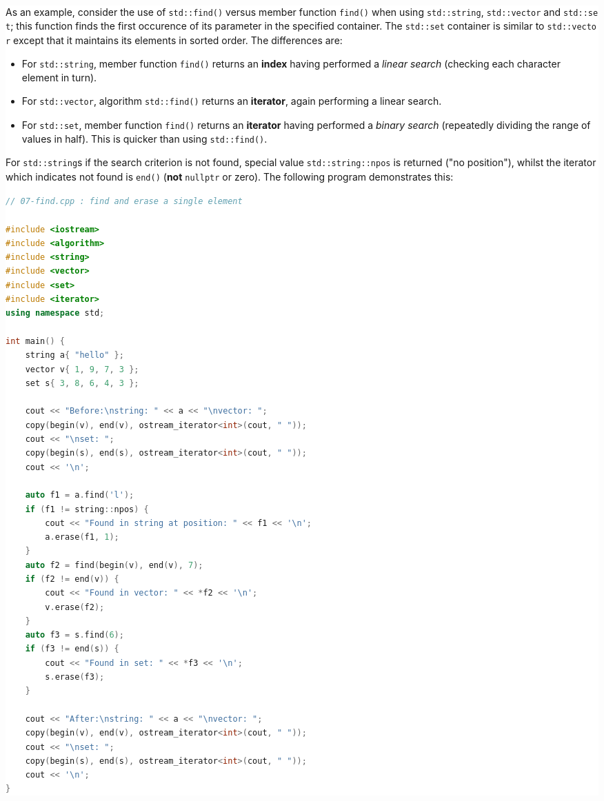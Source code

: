 As an example, consider the use of `std::find()` versus member function `find()` when using `std::string`, `std::vector` and `std::set`; this function finds the first occurence of its parameter in the specified container. The `std::set` container is similar to `std::vector` except that it maintains its elements in sorted order. The differences are:

* For `std::string`, member function `find()` returns an **index** having performed a *linear search* (checking each character element in turn).

* For `std::vector`, algorithm `std::find()` returns an **iterator**, again performing a linear search.

* For `std::set`, member function `find()` returns an **iterator** having performed a *binary search* (repeatedly dividing the range of values in half). This is quicker than using `std::find()`.

For `std::string`s if the search criterion is not found, special value `std::string::npos` is returned ("no position"), whilst the iterator which indicates not found is `end()` (**not** `nullptr` or zero). The following program demonstrates this:

```cpp
// 07-find.cpp : find and erase a single element

#include <iostream>
#include <algorithm>
#include <string>
#include <vector>
#include <set>
#include <iterator>
using namespace std;

int main() {
    string a{ "hello" };
    vector v{ 1, 9, 7, 3 };
    set s{ 3, 8, 6, 4, 3 };
    
    cout << "Before:\nstring: " << a << "\nvector: ";
    copy(begin(v), end(v), ostream_iterator<int>(cout, " "));    
    cout << "\nset: ";
    copy(begin(s), end(s), ostream_iterator<int>(cout, " "));
    cout << '\n';

    auto f1 = a.find('l');
    if (f1 != string::npos) {
        cout << "Found in string at position: " << f1 << '\n';
        a.erase(f1, 1);
    }
    auto f2 = find(begin(v), end(v), 7);
    if (f2 != end(v)) {
        cout << "Found in vector: " << *f2 << '\n';
        v.erase(f2);
    }
    auto f3 = s.find(6);
    if (f3 != end(s)) {
        cout << "Found in set: " << *f3 << '\n';
        s.erase(f3);
    }

    cout << "After:\nstring: " << a << "\nvector: ";
    copy(begin(v), end(v), ostream_iterator<int>(cout, " "));    
    cout << "\nset: ";
    copy(begin(s), end(s), ostream_iterator<int>(cout, " "));
    cout << '\n';
}
```
